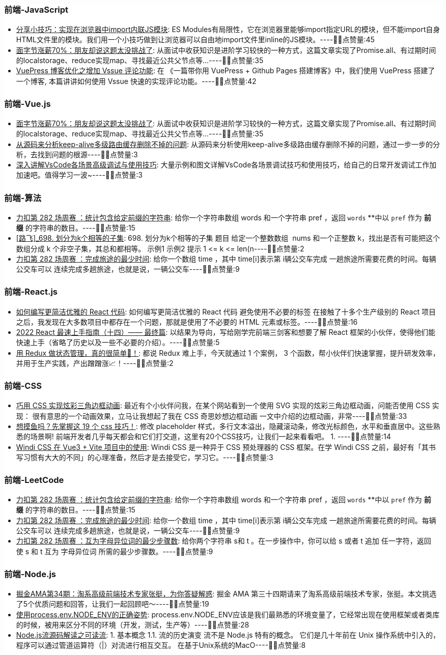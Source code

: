 ### 前端-JavaScript 
- [分享小技巧：实现在浏览器中import内联JS模块](https://juejin.cn/post/7070339012933713956): ES Modules有局限性，它在浏览器里能够import指定URL的模块，但不能import自身HTML文件里的模块。我们用一个小技巧做到让浏览器可以自由地import文件里inline的JS模块。----👍🏻点赞量:45 
- [面字节涨薪70%：朋友却说这题太没挑战了](https://juejin.cn/post/7070643296367804452): 从面试中收获知识是进阶学习较快的一种方式，这篇文章实现了Promise.all、有过期时间的localstorage、reduce实现map、寻找最近公共父节点等...----👍🏻点赞量:35 
- [VuePress 博客优化之增加 Vssue 评论功能](https://juejin.cn/post/7070822479874392101): 在 《一篇带你用 VuePress + Github Pages 搭建博客》中，我们使用 VuePress 搭建了一个博客, 本篇讲讲如何使用 Vssue 快速的实现评论功能。----👍🏻点赞量:42 

### 前端-Vue.js 
- [面字节涨薪70%：朋友却说这题太没挑战了](https://juejin.cn/post/7070643296367804452): 从面试中收获知识是进阶学习较快的一种方式，这篇文章实现了Promise.all、有过期时间的localstorage、reduce实现map、寻找最近公共父节点等...----👍🏻点赞量:35 
- [从源码来分析keep-alive多级路由缓存删除不掉的问题](https://juejin.cn/post/7069699825633558536): 从源码来分析使用keep-alive多级路由缓存删除不掉的问题，通过一步一步的分析，去找到问题的根源----👍🏻点赞量:3 
- [深入讲解VsCode各场景高级调试与使用技巧](https://juejin.cn/post/7071146744339234846): 大量示例和图文详解VsCode各场景调试技巧和使用技巧，给自己的日常开发调试工作加加速吧。值得学习一波~----👍🏻点赞量:3 

### 前端-算法 
- [力扣第 282 场周赛 ：统计包含给定前缀的字符串](https://juejin.cn/post/7071051839671631908): 给你一个字符串数组 words 和一个字符串 pref ，返回 `words` **中以 `pref` 作为 **前缀** 的字符串的数目。----👍🏻点赞量:15 
- [[路飞]_698. 划分为k个相等的子集](https://juejin.cn/post/7070890814565515295): 698. 划分为k个相等的子集 题目 给定一个整数数组  nums 和一个正整数 k，找出是否有可能把这个数组分成 k 个非空子集，其总和都相等。 示例1 示例2 提示 1 <= k <= len(n----👍🏻点赞量:2 
- [力扣第 282 场周赛 ：完成旅途的最少时间](https://juejin.cn/post/7071419528017625095): 给你一个数组 time ，其中 time[i]表示第 i辆公交车完成 一趟旅途所需要花费的时间。每辆公交车可以 连续完成多趟旅途，也就是说，一辆公交车----👍🏻点赞量:9 

### 前端-React.js 
- [如何编写更简洁优雅的 React 代码](https://juejin.cn/post/7070479272380465166): 如何编写更简洁优雅的 React 代码 避免使用不必要的标签 在接触了十多个生产级别的 React 项目之后，我发现在大多数项目中都存在一个问题，那就是使用了不必要的 HTML 元素或标签。----👍🏻点赞量:16 
- [2022 React 最速上手指南（十四）—— 最终篇](https://juejin.cn/post/7070710941695868935): 以结果为导向，写给刚学完前端三剑客和想要了解 React 框架的小伙伴，使得他们能快速上手（省略了历史以及一些不必要的介绍）。----👍🏻点赞量:5 
- [用 Redux 做状态管理，真的很简单🦆！](https://juejin.cn/post/7071066976830881823): 都说 Redux 难上手，今天就通过 1 个案例， 3 个函数，帮小伙伴们快速掌握，提升研发效率，并用于生产实践，产出蹭蹭涨📈！----👍🏻点赞量:2 

### 前端-CSS 
- [巧用 CSS 实现炫彩三角边框动画](https://juejin.cn/post/7070688063558516743): 最近有个小伙伴问我，在某个网站看到一个使用 SVG 实现的炫彩三角边框动画，问能否使用 CSS 实现： 很有意思的一个动画效果，立马让我想起了我在 CSS 奇思妙想边框动画 一文中介绍的边框动画，非常----👍🏻点赞量:33 
- [想摸鱼吗？先掌握这 19 个 css 技巧！](https://juejin.cn/post/7071029274177699847): 修改 placeholder 样式，多行文本溢出，隐藏滚动条，修改光标颜色，水平和垂直居中。这些熟悉的场景啊! 前端开发者几乎每天都会和它们打交道，这里有20个CSS技巧，让我们一起来看看吧。 1. ----👍🏻点赞量:14 
- [Windi CSS 在 Vue3 + Vite 项目中的使用](https://juejin.cn/post/7071045543639646239): Windi CSS 是一种异于 CSS 预处理器的 CSS 框架。在学 Windi CSS 之前，最好有「其书写习惯有大大的不同」的心理准备，然后才是去接受它，学习它。----👍🏻点赞量:3 

### 前端-LeetCode 
- [力扣第 282 场周赛 ：统计包含给定前缀的字符串](https://juejin.cn/post/7071051839671631908): 给你一个字符串数组 words 和一个字符串 pref ，返回 `words` **中以 `pref` 作为 **前缀** 的字符串的数目。----👍🏻点赞量:15 
- [力扣第 282 场周赛 ：完成旅途的最少时间](https://juejin.cn/post/7071419528017625095): 给你一个数组 time ，其中 time[i]表示第 i辆公交车完成 一趟旅途所需要花费的时间。每辆公交车可以 连续完成多趟旅途，也就是说，一辆公交车----👍🏻点赞量:9 
- [力扣第 282 场周赛 ：互为字母异位词的最少步骤数](https://juejin.cn/post/7071144893514514462): 给你两个字符串 s和 t 。在一步操作中，你可以给 s 或者 t 追加 任一字符，返回使 s 和 t 互为 字母异位词 所需的最少步骤数。----👍🏻点赞量:9 

### 前端-Node.js 
- [掘金AMA第34期：淘系高级前端技术专家张挺，为你答疑解惑](https://juejin.cn/post/7070077493088092174): 掘金 AMA 第三十四期请来了淘系高级前端技术专家，张挺。本文挑选了5个优质问题和回答，让我们一起回顾吧～----👍🏻点赞量:19 
- [使用process.env.NODE_ENV的正确姿势](https://juejin.cn/post/7070347341282148365): process.env.NODE_ENV应该是我们最熟悉的环境变量了，它经常出现在使用框架或者类库的时候，被用来区分不同的环境（开发，测试，生产等）----👍🏻点赞量:28 
- [Node.js流源码解读之可读流](https://juejin.cn/post/7070827961443680269): 1. 基本概念 1.1. 流的历史演变 流不是 Node.js 特有的概念。 它们是几十年前在 Unix 操作系统中引入的，程序可以通过管道运算符（|）对流进行相互交互。 在基于Unix系统的MacO----👍🏻点赞量:8 
